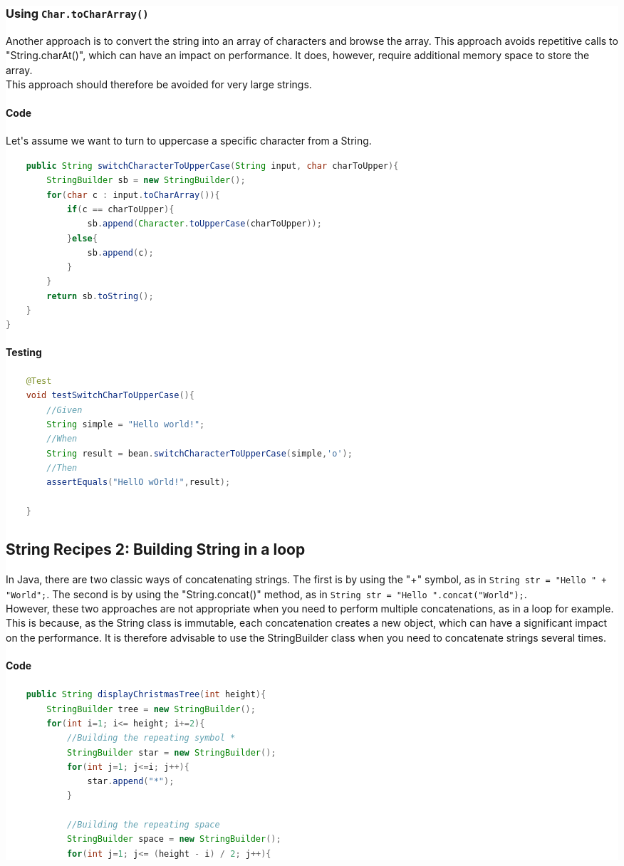 ### Using `Char.toCharArray()`
Another approach is to convert the string into an array of characters and browse the array.
This approach avoids repetitive calls to "String.charAt()", which can have an impact on performance. It does, however, require additional memory space to store the array.  
This approach should therefore be avoided for very large strings.
#### Code
Let's assume we want to turn to uppercase a specific character from a String.
```java
    public String switchCharacterToUpperCase(String input, char charToUpper){
        StringBuilder sb = new StringBuilder();
        for(char c : input.toCharArray()){
            if(c == charToUpper){
                sb.append(Character.toUpperCase(charToUpper));
            }else{
                sb.append(c);
            }
        }
        return sb.toString();
    }
}
```

#### Testing

```java
    @Test
    void testSwitchCharToUpperCase(){
        //Given
        String simple = "Hello world!";
        //When
        String result = bean.switchCharacterToUpperCase(simple,'o');
        //Then
        assertEquals("HellO wOrld!",result);

    }
```

## String Recipes 2: Building String in a loop
In Java, there are two classic ways of concatenating strings. The first is by using the "+" symbol, as in ```String str = "Hello " + "World";```. 
The second is by using the "String.concat()" method, as in ```String str = "Hello ".concat("World");```.  
However, these two approaches are not appropriate when you need to perform multiple concatenations, as in a loop for example.  
This is because, as the String class is immutable, each concatenation creates a new object, which can have a significant impact on the performance.
It is therefore advisable to use the StringBuilder class when you need to concatenate strings several times.
#### Code

```java
    public String displayChristmasTree(int height){
        StringBuilder tree = new StringBuilder();
        for(int i=1; i<= height; i+=2){
            //Building the repeating symbol *
            StringBuilder star = new StringBuilder();
            for(int j=1; j<=i; j++){
                star.append("*");
            }

            //Building the repeating space
            StringBuilder space = new StringBuilder();
            for(int j=1; j<= (height - i) / 2; j++){
```